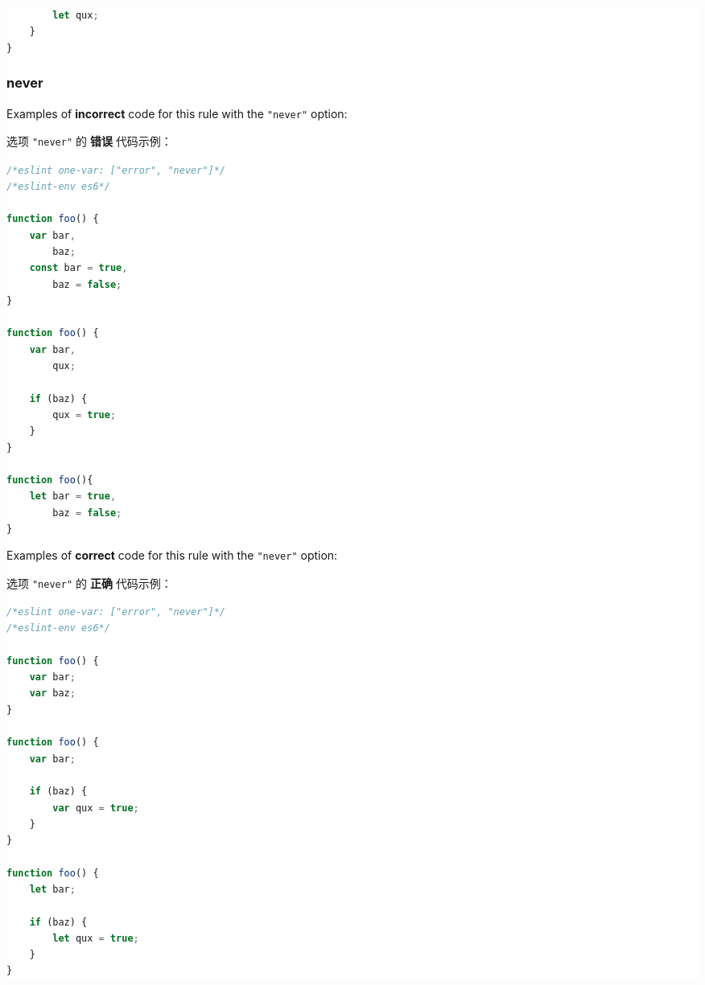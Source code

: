 ```js
        let qux;
    }
}
```

### never

Examples of **incorrect** code for this rule with the `"never"` option:

选项 `"never"` 的 **错误** 代码示例：

```js
/*eslint one-var: ["error", "never"]*/
/*eslint-env es6*/

function foo() {
    var bar,
        baz;
    const bar = true,
        baz = false;
}

function foo() {
    var bar,
        qux;

    if (baz) {
        qux = true;
    }
}

function foo(){
    let bar = true,
        baz = false;
}
```

Examples of **correct** code for this rule with the `"never"` option:

选项 `"never"` 的 **正确** 代码示例：

```js
/*eslint one-var: ["error", "never"]*/
/*eslint-env es6*/

function foo() {
    var bar;
    var baz;
}

function foo() {
    var bar;

    if (baz) {
        var qux = true;
    }
}

function foo() {
    let bar;

    if (baz) {
        let qux = true;
    }
}
```
